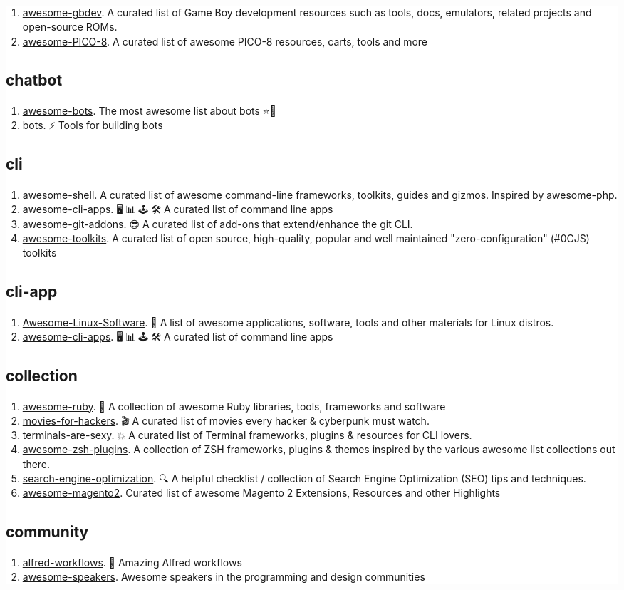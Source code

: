 1. [awesome-gbdev](https://github.com/avivace/awesome-gbdev). A curated list of Game Boy development resources such as tools, docs, emulators, related projects and open-source ROMs.
1. [awesome-PICO-8](https://github.com/felipebueno/awesome-PICO-8). A curated list of awesome PICO-8 resources, carts, tools and more


## chatbot

1. [awesome-bots](https://github.com/GetStoryline/awesome-bots). The most awesome list about bots ⭐️🤖
1. [bots](https://github.com/hackerkid/bots).  :zap: Tools for building bots


## cli

1. [awesome-shell](https://github.com/alebcay/awesome-shell). A curated list of awesome command-line frameworks, toolkits, guides and gizmos. Inspired by awesome-php.
1. [awesome-cli-apps](https://github.com/agarrharr/awesome-cli-apps). 🖥 📊 🕹 🛠 A curated list of command line apps
1. [awesome-git-addons](https://github.com/stevemao/awesome-git-addons). :sunglasses: A curated list of add-ons that extend/enhance the git CLI.
1. [awesome-toolkits](https://github.com/reyronald/awesome-toolkits). A curated list of open source, high-quality, popular and well maintained "zero-configuration" (#0CJS) toolkits


## cli-app

1. [Awesome-Linux-Software](https://github.com/luongvo209/Awesome-Linux-Software). 🐧 A list of awesome applications, software, tools and other materials for Linux distros.
1. [awesome-cli-apps](https://github.com/agarrharr/awesome-cli-apps). 🖥 📊 🕹 🛠 A curated list of command line apps


## collection

1. [awesome-ruby](https://github.com/markets/awesome-ruby). :gem: A collection of awesome Ruby libraries, tools, frameworks and software
1. [movies-for-hackers](https://github.com/k4m4/movies-for-hackers). 🎬 A curated list of movies every hacker & cyberpunk must watch.
1. [terminals-are-sexy](https://github.com/k4m4/terminals-are-sexy). 💥 A curated list of Terminal frameworks, plugins & resources for CLI lovers.
1. [awesome-zsh-plugins](https://github.com/unixorn/awesome-zsh-plugins). A collection of ZSH frameworks, plugins & themes inspired by the various awesome list collections out there.
1. [search-engine-optimization](https://github.com/marcobiedermann/search-engine-optimization). :mag: A helpful checklist / collection of Search Engine Optimization (SEO) tips and techniques.
1. [awesome-magento2](https://github.com/DavidLambauer/awesome-magento2). Curated list of awesome Magento 2 Extensions, Resources and other Highlights


## community

1. [alfred-workflows](https://github.com/learn-anything/alfred-workflows). 🎩 Amazing Alfred workflows
1. [awesome-speakers](https://github.com/karlhorky/awesome-speakers). Awesome speakers in the programming and design communities
